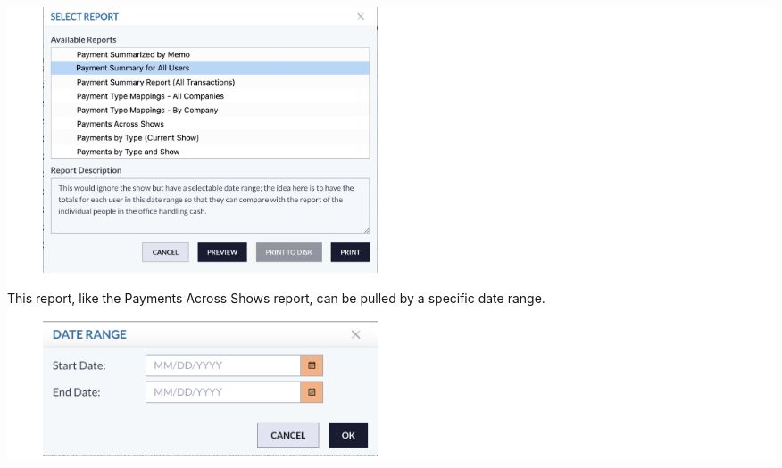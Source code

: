 <figure><img src="../../.gitbook/assets/image (3).png" alt="" width="375"><figcaption></figcaption></figure>

This report, like the Payments Across Shows report, can be pulled by a specific date range.&#x20;

<figure><img src="../../.gitbook/assets/image (4).png" alt="" width="375"><figcaption></figcaption></figure>
